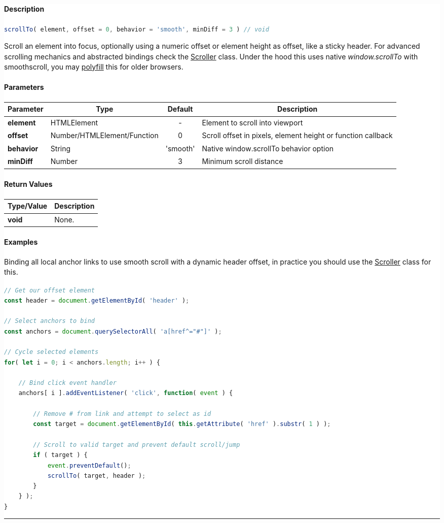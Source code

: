 #### Description

```javascript
scrollTo( element, offset = 0, behavior = 'smooth', minDiff = 3 ) // void
```

Scroll an element into focus, optionally using a numeric offset or element height as offset, like a sticky header.
For advanced scrolling mechanics and abstracted bindings check the [Scroller](#scroller) class.
Under the hood this uses native *window.scrollTo* with smoothscroll, you may [polyfill](https://www.npmjs.com/package/smoothscroll-polyfill) this for older browsers.

#### Parameters

| Parameter    | Type                        | Default  | Description                                                  |
|--------------|-----------------------------|:--------:|--------------------------------------------------------------|
| **element**  | HTMLElement                 |    -     | Element to scroll into viewport                              |
| **offset**   | Number/HTMLElement/Function |    0     | Scroll offset in pixels, element height or function callback |
| **behavior** | String                      | 'smooth' | Native window.scrollTo behavior option                       |
| **minDiff**  | Number                      |    3     | Minimum scroll distance                                      |

#### Return Values

| Type/Value | Description |
|------------|-------------|
|  **void**  | None.       |

#### Examples

Binding all local anchor links to use smooth scroll with a dynamic header offset, in practice you should use the [Scroller](#scroller) class for this.

```javascript
// Get our offset element
const header = document.getElementById( 'header' );

// Select anchors to bind
const anchors = document.querySelectorAll( 'a[href^="#"]' );

// Cycle selected elements
for( let i = 0; i < anchors.length; i++ ) {

    // Bind click event handler
    anchors[ i ].addEventListener( 'click', function( event ) {

        // Remove # from link and attempt to select as id
        const target = document.getElementById( this.getAttribute( 'href' ).substr( 1 ) );

        // Scroll to valid target and prevent default scroll/jump
        if ( target ) {
            event.preventDefault();
            scrollTo( target, header );
        }
    } );
}
```

---
